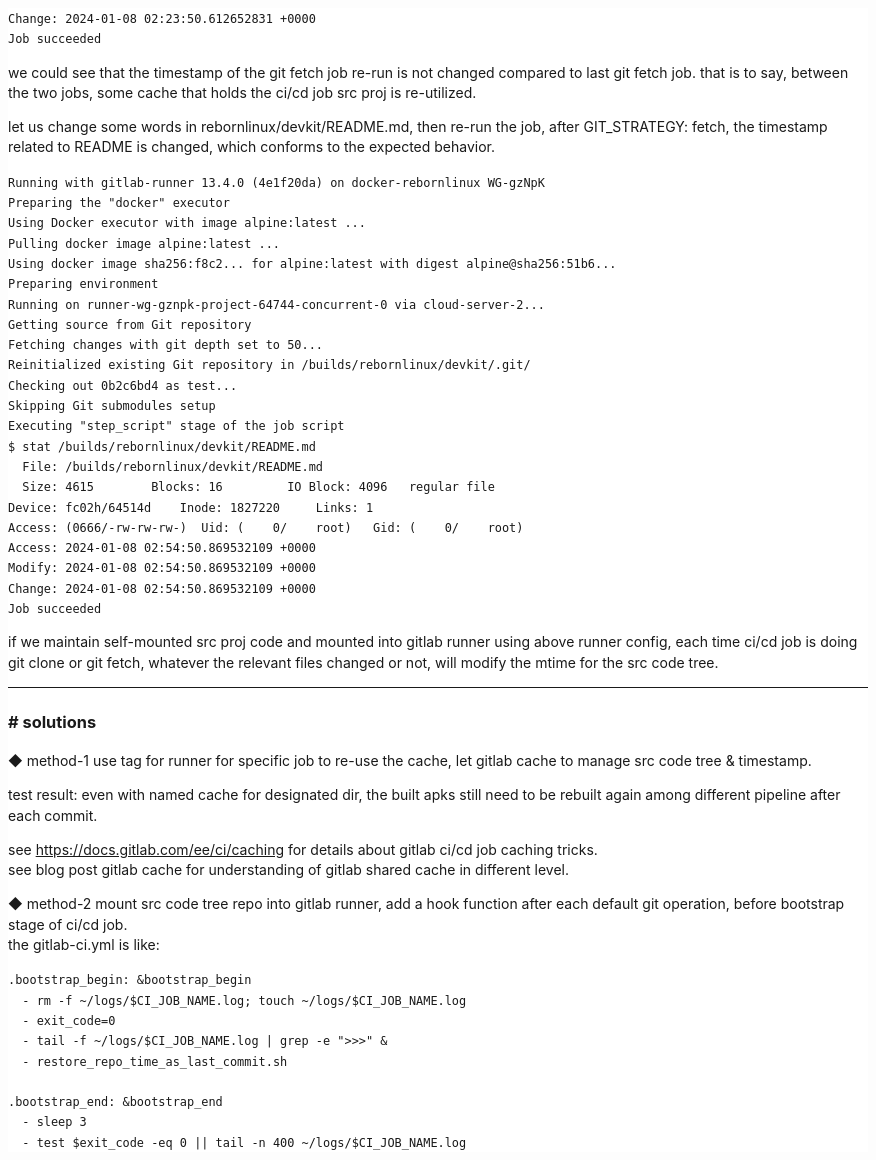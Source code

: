 ```text
Change: 2024-01-08 02:23:50.612652831 +0000
Job succeeded
```
we could see that the timestamp of the git fetch job re-run is not changed compared to last git fetch job.
that is to say, between the two jobs, some cache that holds the ci/cd job src proj is re-utilized.

let us change some words in rebornlinux/devkit/README.md, then re-run the job,
after GIT_STRATEGY: fetch, the timestamp related to README is changed,
which conforms to the expected behavior.
```text
Running with gitlab-runner 13.4.0 (4e1f20da) on docker-rebornlinux WG-gzNpK
Preparing the "docker" executor
Using Docker executor with image alpine:latest ...
Pulling docker image alpine:latest ...
Using docker image sha256:f8c2... for alpine:latest with digest alpine@sha256:51b6...
Preparing environment
Running on runner-wg-gznpk-project-64744-concurrent-0 via cloud-server-2...
Getting source from Git repository
Fetching changes with git depth set to 50...
Reinitialized existing Git repository in /builds/rebornlinux/devkit/.git/
Checking out 0b2c6bd4 as test...
Skipping Git submodules setup
Executing "step_script" stage of the job script
$ stat /builds/rebornlinux/devkit/README.md
  File: /builds/rebornlinux/devkit/README.md
  Size: 4615      	Blocks: 16         IO Block: 4096   regular file
Device: fc02h/64514d	Inode: 1827220     Links: 1
Access: (0666/-rw-rw-rw-)  Uid: (    0/    root)   Gid: (    0/    root)
Access: 2024-01-08 02:54:50.869532109 +0000
Modify: 2024-01-08 02:54:50.869532109 +0000
Change: 2024-01-08 02:54:50.869532109 +0000
Job succeeded
```

if we maintain self-mounted src proj code and mounted into gitlab runner using above runner config,
each time ci/cd job is doing git clone or git fetch, whatever the relevant files changed or not,
will modify the mtime for the src code tree.

<hr>

### # solutions
◆ method-1 use tag for runner for specific job to re-use the cache, let gitlab cache to manage src code tree & timestamp.

test result: even with named cache for designated dir, the built apks still need to be rebuilt again among different pipeline after each commit.

see https://docs.gitlab.com/ee/ci/caching for details about gitlab ci/cd job caching tricks.  
see blog post gitlab cache for understanding of gitlab shared cache in different level.


◆ method-2 mount src code tree repo into gitlab runner, add a hook function after each default git operation,
before bootstrap stage of ci/cd job.  
the gitlab-ci.yml is like:
```text
.bootstrap_begin: &bootstrap_begin
  - rm -f ~/logs/$CI_JOB_NAME.log; touch ~/logs/$CI_JOB_NAME.log
  - exit_code=0
  - tail -f ~/logs/$CI_JOB_NAME.log | grep -e ">>>" &
  - restore_repo_time_as_last_commit.sh

.bootstrap_end: &bootstrap_end
  - sleep 3
  - test $exit_code -eq 0 || tail -n 400 ~/logs/$CI_JOB_NAME.log
```